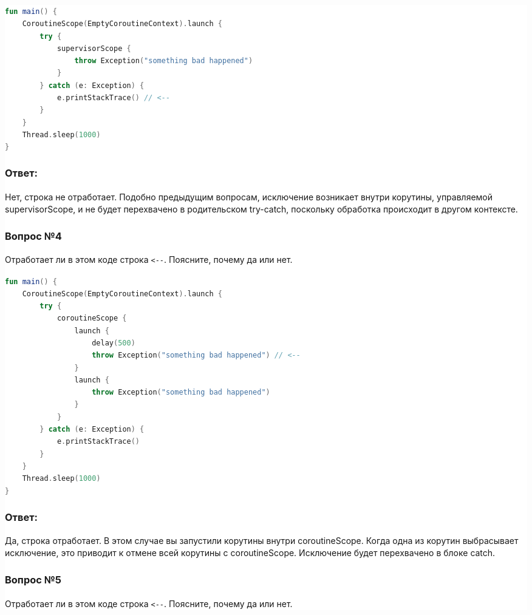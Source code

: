 ```kotlin
fun main() {
    CoroutineScope(EmptyCoroutineContext).launch {
        try {
            supervisorScope {
                throw Exception("something bad happened")
            }
        } catch (e: Exception) {
            e.printStackTrace() // <--
        }
    }
    Thread.sleep(1000)
}
```
### Ответ:
Нет, строка не отработает. Подобно предыдущим вопросам, исключение возникает внутри корутины, управляемой supervisorScope, и не будет перехвачено в родительском try-catch, поскольку обработка происходит в другом контексте.

### Вопрос №4

Отработает ли в этом коде строка `<--`. Поясните, почему да или нет.

```kotlin
fun main() {
    CoroutineScope(EmptyCoroutineContext).launch {
        try {
            coroutineScope {
                launch {
                    delay(500)
                    throw Exception("something bad happened") // <--
                }
                launch {
                    throw Exception("something bad happened")
                }
            }
        } catch (e: Exception) {
            e.printStackTrace()
        }
    }
    Thread.sleep(1000)
}
```
### Ответ:
Да, строка отработает. В этом случае вы запустили корутины внутри coroutineScope. Когда одна из корутин выбрасывает исключение, это приводит к отмене всей корутины с coroutineScope. Исключение будет перехвачено в блоке catch.

### Вопрос №5

Отработает ли в этом коде строка `<--`. Поясните, почему да или нет.
